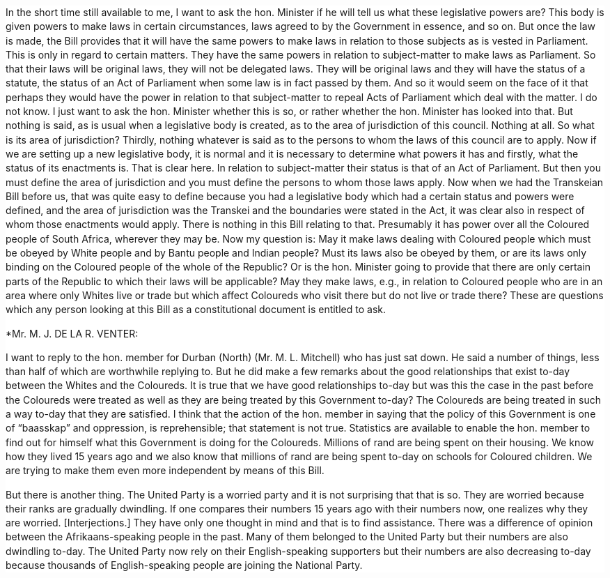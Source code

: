 <p>In the short time still available to me, I want to ask the hon. Minister if he will tell us what these legislative powers are&#x003F; This body is given powers to make laws in certain circumstances, laws agreed to by the Government in essence, and so on. But once the law is made, the Bill provides that it will have the same powers to make laws in relation to those subjects as is vested in Parliament. This is only in regard to certain matters. They have the same powers in relation to subject-matter to make laws as Parliament. So that their laws will be original laws, they will not be delegated laws. They will be original laws and they will have the status of a statute, the status of an Act of Parliament when some law is in fact passed by them. And so it would seem on the face of it that perhaps they would have the power in relation to that subject-matter to repeal Acts of Parliament which deal with the matter. I do not know. I just want to ask the hon. Minister whether this is so, or rather whether the hon. Minister has looked into that. But nothing is said, as is usual when a legislative body is created, as to the area of jurisdiction of this council. Nothing at all. So what is its area of jurisdiction&#x003F; Thirdly, nothing whatever is said as to the persons to whom the laws of this council are to apply. Now if we are setting up a new legislative body, it is normal and it is necessary to determine what powers it has and firstly, what the status of its enactments is. That is clear here. In relation to subject-matter their status is that of an Act of Parliament. But then you must define the area of jurisdiction and you must define the persons to whom those laws apply. Now when we had the Transkeian Bill before us, that was quite easy to define because you had a legislative body which had a certain status and powers were defined, and the area of jurisdiction was the Transkei and the boundaries were stated in the Act, it was clear also in respect of whom those enactments would apply. There is nothing in this Bill relating to that. Presumably it has power over all the Coloured people of South Africa, wherever they may be. Now my question is: May it make laws dealing with Coloured people which must be obeyed by White people and by Bantu people and Indian people&#x003F; Must its laws also be obeyed by them, or are its laws only binding on the Coloured people of the whole of the Republic&#x003F; Or is the hon. Minister going to provide that there are only certain parts of the Republic to which their laws will be applicable&#x003F; May they make laws, e.g., in relation to Coloured people who are in an area where only Whites live or trade but which affect Coloureds who visit there but do not live or trade there&#x003F; These are questions which any person looking at this Bill as a constitutional document is entitled to ask.</p>

</speech>

<speech by="#venter">

<from>*Mr. <person refersTo="hansard_za">M. J. DE LA R. VENTER</person>:</from>

<p>I want to reply to the hon. member for Durban (North) (Mr. M. L. Mitchell) who has just sat down. He said a number of things, less than half of which are worthwhile replying to. But he did make a few remarks about the good relationships that exist to-day between the Whites and the Coloureds. It is true that we have good relationships to-day but was this the case in the past before the Coloureds were treated as well as they are being treated by this Government to-day&#x003F; The Coloureds are being treated in such a way to-day that they are satisfied. I think that the action of the hon. member in saying that the policy of this Government is one of &#x201C;baasskap&#x201D; and oppression, is reprehensible; that statement is not true. Statistics are available to enable the hon. member to find out for himself what this Government is doing for the Coloureds. Millions of rand are being spent on their housing. We know how they lived 15 years ago and we also know that millions of rand are being spent to-day on schools for Coloured children. We are trying to make them even more independent by means of this Bill.</p>

<p>But there is another thing. The United Party is a worried party and it is not surprising that that is so. They are worried because their ranks are gradually dwindling. If one compares their numbers 15 years ago with their numbers now, one realizes why they are worried. [Interjections.] They have only one thought in mind and that is to find assistance. There was a difference of opinion between the Afrikaans-speaking people in the past. Many of them belonged to the United Party but their numbers are also dwindling to-day. The United Party now rely on their English-speaking supporters but their numbers are also decreasing to-day because thousands of English-speaking people are joining the National Party.</p>
